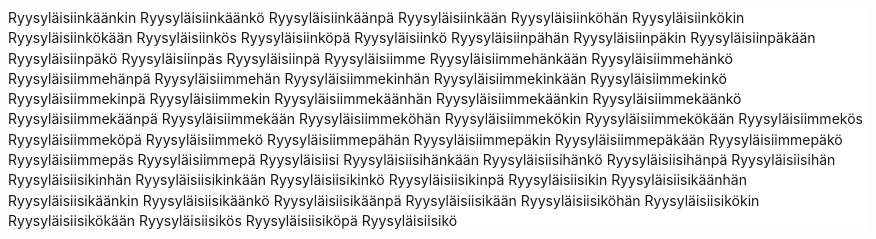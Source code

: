 Ryysyläisiinkäänkin
Ryysyläisiinkäänkö
Ryysyläisiinkäänpä
Ryysyläisiinkään
Ryysyläisiinköhän
Ryysyläisiinkökin
Ryysyläisiinkökään
Ryysyläisiinkös
Ryysyläisiinköpä
Ryysyläisiinkö
Ryysyläisiinpähän
Ryysyläisiinpäkin
Ryysyläisiinpäkään
Ryysyläisiinpäkö
Ryysyläisiinpäs
Ryysyläisiinpä
Ryysyläisiimme
Ryysyläisiimmehänkään
Ryysyläisiimmehänkö
Ryysyläisiimmehänpä
Ryysyläisiimmehän
Ryysyläisiimmekinhän
Ryysyläisiimmekinkään
Ryysyläisiimmekinkö
Ryysyläisiimmekinpä
Ryysyläisiimmekin
Ryysyläisiimmekäänhän
Ryysyläisiimmekäänkin
Ryysyläisiimmekäänkö
Ryysyläisiimmekäänpä
Ryysyläisiimmekään
Ryysyläisiimmeköhän
Ryysyläisiimmekökin
Ryysyläisiimmekökään
Ryysyläisiimmekös
Ryysyläisiimmeköpä
Ryysyläisiimmekö
Ryysyläisiimmepähän
Ryysyläisiimmepäkin
Ryysyläisiimmepäkään
Ryysyläisiimmepäkö
Ryysyläisiimmepäs
Ryysyläisiimmepä
Ryysyläisiisi
Ryysyläisiisihänkään
Ryysyläisiisihänkö
Ryysyläisiisihänpä
Ryysyläisiisihän
Ryysyläisiisikinhän
Ryysyläisiisikinkään
Ryysyläisiisikinkö
Ryysyläisiisikinpä
Ryysyläisiisikin
Ryysyläisiisikäänhän
Ryysyläisiisikäänkin
Ryysyläisiisikäänkö
Ryysyläisiisikäänpä
Ryysyläisiisikään
Ryysyläisiisiköhän
Ryysyläisiisikökin
Ryysyläisiisikökään
Ryysyläisiisikös
Ryysyläisiisiköpä
Ryysyläisiisikö